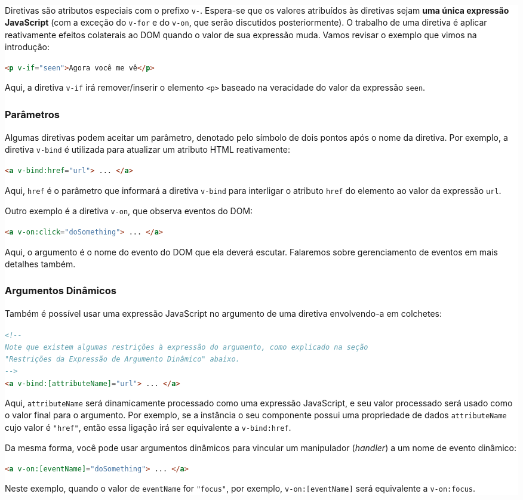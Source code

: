 Diretivas são atributos especiais com o prefixo `v-`. Espera-se que os valores atribuídos às diretivas sejam **uma única expressão JavaScript** (com a exceção do `v-for` e do `v-on`, que serão discutidos posteriormente). O trabalho de uma diretiva é aplicar reativamente efeitos colaterais ao DOM quando o valor de sua expressão muda. Vamos revisar o exemplo que vimos na introdução:

```html
<p v-if="seen">Agora você me vê</p>
```

Aqui, a diretiva `v-if` irá remover/inserir o elemento `<p>` baseado na veracidade do valor da expressão `seen`.

### Parâmetros

Algumas diretivas podem aceitar um parâmetro, denotado pelo símbolo de dois pontos após o nome da diretiva. Por exemplo, a diretiva `v-bind` é utilizada para atualizar um atributo HTML reativamente:

```html
<a v-bind:href="url"> ... </a>
```

Aqui, `href` é o parâmetro que informará a diretiva `v-bind` para interligar o atributo `href` do elemento ao valor da expressão `url`.

Outro exemplo é a diretiva `v-on`, que observa eventos do DOM:

```html
<a v-on:click="doSomething"> ... </a>
```

Aqui, o argumento é o nome do evento do DOM que ela deverá escutar. Falaremos sobre gerenciamento de eventos em mais detalhes também.

### Argumentos Dinâmicos

Também é possível usar uma expressão JavaScript no argumento de uma diretiva envolvendo-a em colchetes:

```html
<!--
Note que existem algumas restrições à expressão do argumento, como explicado na seção
"Restrições da Expressão de Argumento Dinâmico" abaixo.
-->
<a v-bind:[attributeName]="url"> ... </a>
```

Aqui, `attributeName` será dinamicamente processado como uma expressão JavaScript, e seu valor processado será usado como o valor final para o argumento. Por exemplo, se a instância o seu componente possui uma propriedade de dados `attributeName` cujo valor é `"href"`, então essa ligação irá ser equivalente a `v-bind:href`.

Da mesma forma, você pode usar argumentos dinâmicos para vincular um manipulador (_handler_) a um nome de evento dinâmico:

```html
<a v-on:[eventName]="doSomething"> ... </a>
```

Neste exemplo, quando o valor de `eventName` for `"focus"`, por exemplo, `v-on:[eventName]` será equivalente a `v-on:focus`.
